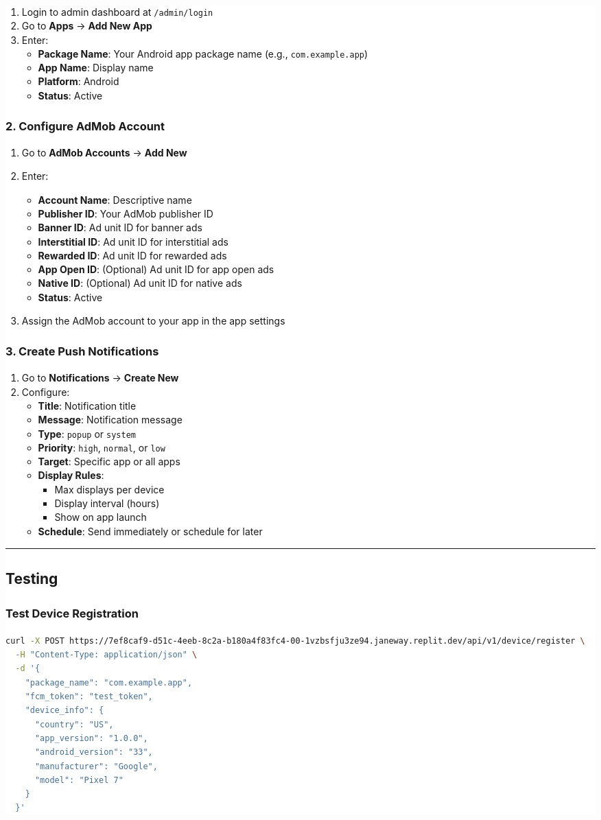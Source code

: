 1. Login to admin dashboard at `/admin/login`
2. Go to **Apps** → **Add New App**
3. Enter:
   - **Package Name**: Your Android app package name (e.g., `com.example.app`)
   - **App Name**: Display name
   - **Platform**: Android
   - **Status**: Active

### 2. Configure AdMob Account

1. Go to **AdMob Accounts** → **Add New**
2. Enter:
   - **Account Name**: Descriptive name
   - **Publisher ID**: Your AdMob publisher ID
   - **Banner ID**: Ad unit ID for banner ads
   - **Interstitial ID**: Ad unit ID for interstitial ads
   - **Rewarded ID**: Ad unit ID for rewarded ads
   - **App Open ID**: (Optional) Ad unit ID for app open ads
   - **Native ID**: (Optional) Ad unit ID for native ads
   - **Status**: Active

3. Assign the AdMob account to your app in the app settings

### 3. Create Push Notifications

1. Go to **Notifications** → **Create New**
2. Configure:
   - **Title**: Notification title
   - **Message**: Notification message
   - **Type**: `popup` or `system`
   - **Priority**: `high`, `normal`, or `low`
   - **Target**: Specific app or all apps
   - **Display Rules**:
     - Max displays per device
     - Display interval (hours)
     - Show on app launch
   - **Schedule**: Send immediately or schedule for later

---

## Testing

### Test Device Registration

```bash
curl -X POST https://7ef8caf9-d51c-4eeb-8c2a-b180a4f83fc4-00-1vzbsfju3ze94.janeway.replit.dev/api/v1/device/register \
  -H "Content-Type: application/json" \
  -d '{
    "package_name": "com.example.app",
    "fcm_token": "test_token",
    "device_info": {
      "country": "US",
      "app_version": "1.0.0",
      "android_version": "33",
      "manufacturer": "Google",
      "model": "Pixel 7"
    }
  }'
```

